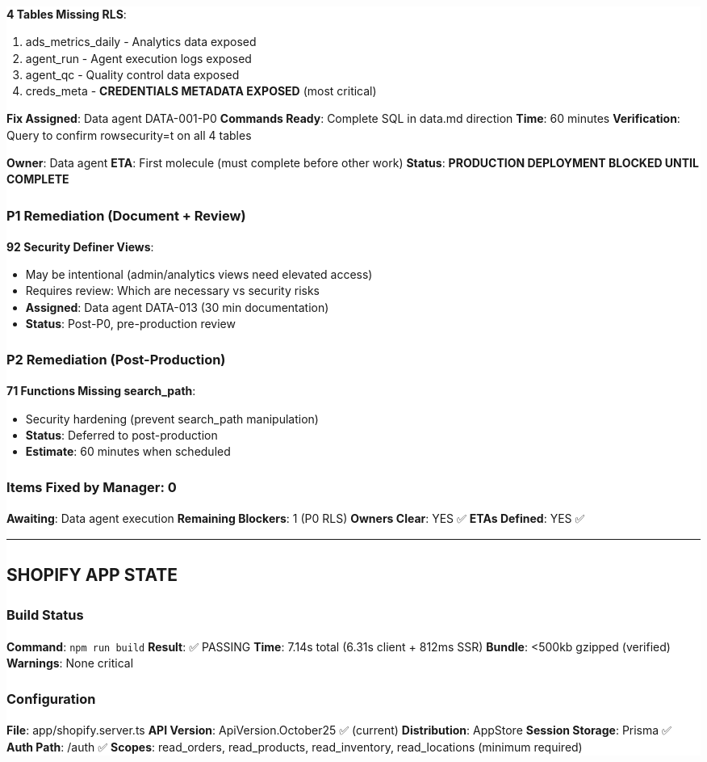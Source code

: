 **4 Tables Missing RLS**:
1. ads_metrics_daily - Analytics data exposed
2. agent_run - Agent execution logs exposed
3. agent_qc - Quality control data exposed
4. creds_meta - **CREDENTIALS METADATA EXPOSED** (most critical)

**Fix Assigned**: Data agent DATA-001-P0
**Commands Ready**: Complete SQL in data.md direction
**Time**: 60 minutes
**Verification**: Query to confirm rowsecurity=t on all 4 tables

**Owner**: Data agent
**ETA**: First molecule (must complete before other work)
**Status**: **PRODUCTION DEPLOYMENT BLOCKED UNTIL COMPLETE**

### P1 Remediation (Document + Review)

**92 Security Definer Views**:
- May be intentional (admin/analytics views need elevated access)
- Requires review: Which are necessary vs security risks
- **Assigned**: Data agent DATA-013 (30 min documentation)
- **Status**: Post-P0, pre-production review

### P2 Remediation (Post-Production)

**71 Functions Missing search_path**:
- Security hardening (prevent search_path manipulation)
- **Status**: Deferred to post-production
- **Estimate**: 60 minutes when scheduled

### Items Fixed by Manager: 0
**Awaiting**: Data agent execution
**Remaining Blockers**: 1 (P0 RLS)
**Owners Clear**: YES ✅
**ETAs Defined**: YES ✅

---

## SHOPIFY APP STATE

### Build Status
**Command**: `npm run build`
**Result**: ✅ PASSING
**Time**: 7.14s total (6.31s client + 812ms SSR)
**Bundle**: <500kb gzipped (verified)
**Warnings**: None critical

### Configuration
**File**: app/shopify.server.ts
**API Version**: ApiVersion.October25 ✅ (current)
**Distribution**: AppStore
**Session Storage**: Prisma ✅
**Auth Path**: /auth ✅
**Scopes**: read_orders, read_products, read_inventory, read_locations (minimum required)
